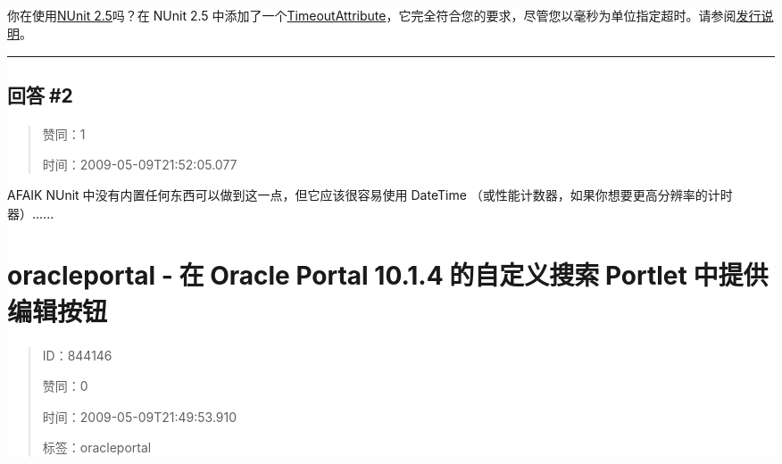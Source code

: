 你在使用[NUnit 2.5](http://nunit.com/index.php?p=download)吗？在 NUnit 2.5 中添加了一个[TimeoutAttribute](http://nunit.com/index.php?p=timeout&r=2.5)，它完全符合您的要求，尽管您以毫秒为单位指定超时。请参阅[发行说明](http://nunit.com/index.php?p=releaseNotes&r=2.5)。

* * *

## 回答 #2

> 赞同：1
> 
> 时间：2009-05-09T21:52:05.077

AFAIK NUnit 中没有内置任何东西可以做到这一点，但它应该很容易使用 DateTime （或性能计数器，如果你想要更高分辨率的计时器）......

# oracleportal - 在 Oracle Portal 10.1.4 的自定义搜索 Portlet 中提供编辑按钮

> ID：844146
> 
> 赞同：0
> 
> 时间：2009-05-09T21:49:53.910
> 
> 标签：oracleportal

